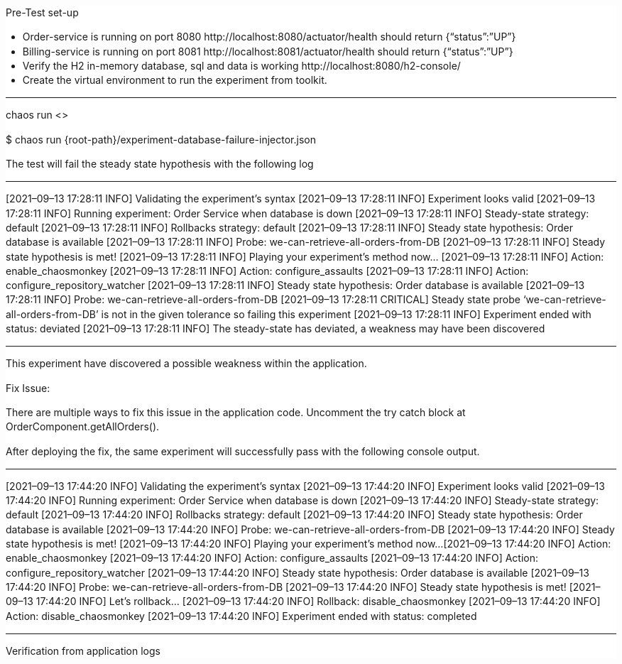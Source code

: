 Pre-Test set-up

* Order-service is running on port 8080 http://localhost:8080/actuator/health should return {“status”:”UP”}
* Billing-service is running on port 8081 http://localhost:8081/actuator/health should return {“status”:”UP”}
* Verify the H2 in-memory database, sql and data is working http://localhost:8080/h2-console/
* Create the virtual environment to run the experiment from toolkit.
---------------------------------------------------------------------------------------
chaos run <<path of the experiment file>>

$ chaos run {root-path}/experiment-database-failure-injector.json

The test will fail the steady state hypothesis with the following log
***************************************************************************************
[2021–09–13 17:28:11 INFO] Validating the experiment’s syntax
[2021–09–13 17:28:11 INFO] Experiment looks valid
[2021–09–13 17:28:11 INFO] Running experiment: Order Service when database is down
[2021–09–13 17:28:11 INFO] Steady-state strategy: default
[2021–09–13 17:28:11 INFO] Rollbacks strategy: default
[2021–09–13 17:28:11 INFO] Steady state hypothesis: Order database is available
[2021–09–13 17:28:11 INFO] Probe: we-can-retrieve-all-orders-from-DB
[2021–09–13 17:28:11 INFO] Steady state hypothesis is met!
[2021–09–13 17:28:11 INFO] Playing your experiment’s method now…
[2021–09–13 17:28:11 INFO] Action: enable_chaosmonkey
[2021–09–13 17:28:11 INFO] Action: configure_assaults
[2021–09–13 17:28:11 INFO] Action: configure_repository_watcher
[2021–09–13 17:28:11 INFO] Steady state hypothesis: Order database is available
[2021–09–13 17:28:11 INFO] Probe: we-can-retrieve-all-orders-from-DB
[2021–09–13 17:28:11 CRITICAL] Steady state probe ‘we-can-retrieve-all-orders-from-DB’ is not in the given tolerance so failing this experiment
[2021–09–13 17:28:11 INFO] Experiment ended with status: deviated
[2021–09–13 17:28:11 INFO] The steady-state has deviated, a weakness may have been discovered
**************************************************************************************
This experiment have discovered a possible weakness within the application.

Fix Issue:

There are multiple ways to fix this issue in the application code. Uncomment the try catch block at OrderComponent.getAllOrders().

After deploying the fix, the same experiment will successfully pass with the following console output.
***************************************************************************************
[2021–09–13 17:44:20 INFO] Validating the experiment’s syntax
[2021–09–13 17:44:20 INFO] Experiment looks valid
[2021–09–13 17:44:20 INFO] Running experiment: Order Service when database is down
[2021–09–13 17:44:20 INFO] Steady-state strategy: default
[2021–09–13 17:44:20 INFO] Rollbacks strategy: default
[2021–09–13 17:44:20 INFO] Steady state hypothesis: Order database is available
[2021–09–13 17:44:20 INFO] Probe: we-can-retrieve-all-orders-from-DB
[2021–09–13 17:44:20 INFO] Steady state hypothesis is met!
[2021–09–13 17:44:20 INFO] Playing your experiment’s method now…[2021–09–13 17:44:20 INFO] Action: enable_chaosmonkey
[2021–09–13 17:44:20 INFO] Action: configure_assaults
[2021–09–13 17:44:20 INFO] Action: configure_repository_watcher
[2021–09–13 17:44:20 INFO] Steady state hypothesis: Order database is available
[2021–09–13 17:44:20 INFO] Probe: we-can-retrieve-all-orders-from-DB
[2021–09–13 17:44:20 INFO] Steady state hypothesis is met!
[2021–09–13 17:44:20 INFO] Let’s rollback…
[2021–09–13 17:44:20 INFO] Rollback: disable_chaosmonkey
[2021–09–13 17:44:20 INFO] Action: disable_chaosmonkey
[2021–09–13 17:44:20 INFO] Experiment ended with status: completed
***************************************************************************************
Verification from application logs